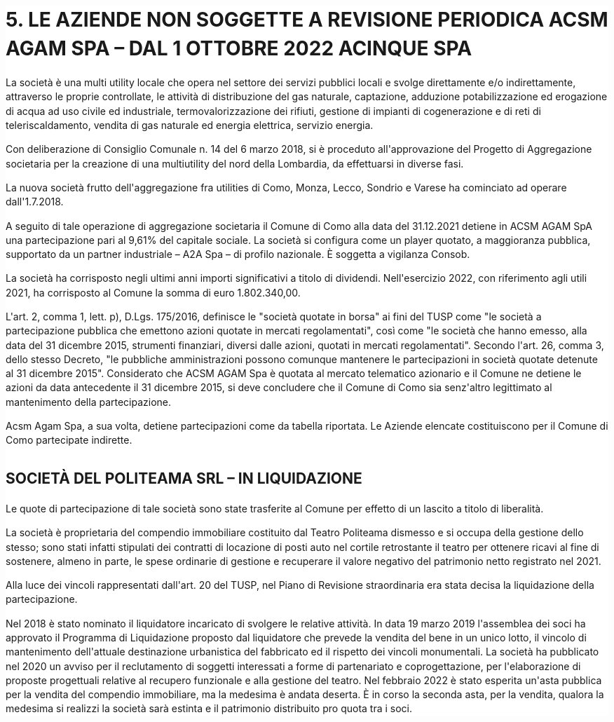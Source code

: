# 5. LE AZIENDE NON SOGGETTE A REVISIONE PERIODICA ACSM AGAM SPA – DAL 1 OTTOBRE 2022 ACINQUE SPA
La società è una multi utility locale che opera nel settore dei servizi pubblici locali e svolge direttamente e/o indirettamente, attraverso le proprie controllate, le attività di distribuzione del gas naturale, captazione, adduzione potabilizzazione ed erogazione di acqua ad uso civile ed industriale, termovalorizzazione dei rifiuti, gestione di impianti di cogenerazione e di reti di teleriscaldamento, vendita di gas naturale ed energia elettrica, servizio energia.

Con deliberazione di Consiglio Comunale n. 14 del 6 marzo 2018, si è proceduto all'approvazione del Progetto di Aggregazione societaria per la creazione di una multiutility del nord della Lombardia, da effettuarsi in diverse fasi.

La nuova società frutto dell'aggregazione fra utilities di Como, Monza, Lecco, Sondrio e Varese ha cominciato ad operare dall'1.7.2018.

A seguito di tale operazione di aggregazione societaria il Comune di Como alla data del 31.12.2021 detiene in ACSM AGAM SpA una partecipazione pari al 9,61% del capitale sociale. La società si configura come un player quotato, a maggioranza pubblica, supportato da un partner industriale – A2A Spa – di profilo nazionale. È soggetta a vigilanza Consob.

La società ha corrisposto negli ultimi anni importi significativi a titolo di dividendi. Nell'esercizio 2022, con riferimento agli utili 2021, ha corrisposto al Comune la somma di euro 1.802.340,00.

L'art. 2, comma 1, lett. p), D.Lgs. 175/2016, definisce le "società quotate in borsa" ai fini del TUSP come "le società a partecipazione pubblica che emettono azioni quotate in mercati regolamentati", così come "le società che hanno emesso, alla data del 31 dicembre 2015, strumenti finanziari, diversi dalle azioni, quotati in mercati regolamentati". Secondo l'art. 26, comma 3, dello stesso Decreto, "le pubbliche amministrazioni possono comunque mantenere le partecipazioni in società quotate detenute al 31 dicembre 2015". Considerato che ACSM AGAM Spa è quotata al mercato telematico azionario e il Comune ne detiene le azioni da data antecedente il 31 dicembre 2015, si deve concludere che il Comune di Como sia senz'altro legittimato al mantenimento della partecipazione.

Acsm Agam Spa, a sua volta, detiene partecipazioni come da tabella riportata. Le Aziende elencate costituiscono per il Comune di Como partecipate indirette.

## SOCIETÀ DEL POLITEAMA SRL – IN LIQUIDAZIONE
Le quote di partecipazione di tale società sono state trasferite al Comune per effetto di un lascito a titolo di liberalità.

La società è proprietaria del compendio immobiliare costituito dal Teatro Politeama dismesso e si occupa della gestione dello stesso; sono stati infatti stipulati dei contratti di locazione di posti auto nel cortile retrostante il teatro per ottenere ricavi al fine di sostenere, almeno in parte, le spese ordinarie di gestione e recuperare il valore negativo del patrimonio netto registrato nel 2021.

Alla luce dei vincoli rappresentati dall'art. 20 del TUSP, nel Piano di Revisione straordinaria era stata decisa la liquidazione della partecipazione.

Nel 2018 è stato nominato il liquidatore incaricato di svolgere le relative attività. In data 19 marzo 2019 l'assemblea dei soci ha approvato il Programma di Liquidazione proposto dal liquidatore che prevede la vendita del bene in un unico lotto, il vincolo di mantenimento dell'attuale destinazione urbanistica del fabbricato ed il rispetto dei vincoli monumentali. La società ha pubblicato nel 2020 un avviso per il reclutamento di soggetti interessati a forme di partenariato e coprogettazione, per l'elaborazione di proposte progettuali relative al recupero funzionale e alla gestione del teatro. Nel febbraio 2022 è stato esperita un'asta pubblica per la vendita del compendio immobiliare, ma la medesima è andata deserta. È in corso la seconda asta, per la vendita, qualora la medesima si realizzi la società sarà estinta e il patrimonio distribuito pro quota tra i soci.
